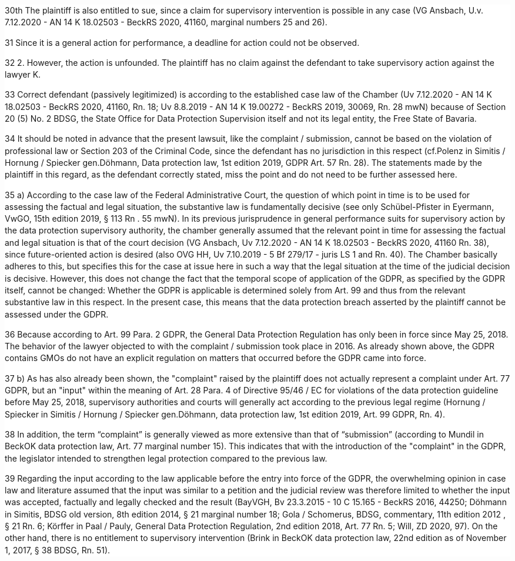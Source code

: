 30th The plaintiff is also entitled to sue, since a claim for supervisory intervention is possible in any case (VG Ansbach, U.v. 7.12.2020 - AN 14 K 18.02503 - BeckRS 2020, 41160, marginal numbers 25 and 26).

31 Since it is a general action for performance, a deadline for action could not be observed.

32 2. However, the action is unfounded. The plaintiff has no claim against the defendant to take supervisory action against the lawyer K.

33 Correct defendant (passively legitimized) is according to the established case law of the Chamber (Uv 7.12.2020 - AN 14 K 18.02503 - BeckRS 2020, 41160, Rn. 18; Uv 8.8.2019 - AN 14 K 19.00272 - BeckRS 2019, 30069, Rn. 28 mwN) because of Section 20 (5) No. 2 BDSG, the State Office for Data Protection Supervision itself and not its legal entity, the Free State of Bavaria.

34 It should be noted in advance that the present lawsuit, like the complaint / submission, cannot be based on the violation of professional law or Section 203 of the Criminal Code, since the defendant has no jurisdiction in this respect (cf.Polenz in Simitis / Hornung / Spiecker gen.Döhmann, Data protection law, 1st edition 2019, GDPR Art. 57 Rn. 28). The statements made by the plaintiff in this regard, as the defendant correctly stated, miss the point and do not need to be further assessed here.

35 a) According to the case law of the Federal Administrative Court, the question of which point in time is to be used for assessing the factual and legal situation, the substantive law is fundamentally decisive (see only Schübel-Pfister in Eyermann, VwGO, 15th edition 2019, § 113 Rn . 55 mwN). In its previous jurisprudence in general performance suits for supervisory action by the data protection supervisory authority, the chamber generally assumed that the relevant point in time for assessing the factual and legal situation is that of the court decision (VG Ansbach, Uv 7.12.2020 - AN 14 K 18.02503 - BeckRS 2020, 41160 Rn. 38), since future-oriented action is desired (also OVG HH, Uv 7.10.2019 - 5 Bf 279/17 - juris LS 1 and Rn. 40). The Chamber basically adheres to this, but specifies this for the case at issue here in such a way that the legal situation at the time of the judicial decision is decisive. However, this does not change the fact that the temporal scope of application of the GDPR, as specified by the GDPR itself, cannot be changed: Whether the GDPR is applicable is determined solely from Art. 99 and thus from the relevant substantive law in this respect. In the present case, this means that the data protection breach asserted by the plaintiff cannot be assessed under the GDPR.

36 Because according to Art. 99 Para. 2 GDPR, the General Data Protection Regulation has only been in force since May 25, 2018. The behavior of the lawyer objected to with the complaint / submission took place in 2016. As already shown above, the GDPR contains GMOs do not have an explicit regulation on matters that occurred before the GDPR came into force.

37 b) As has also already been shown, the "complaint" raised by the plaintiff does not actually represent a complaint under Art. 77 GDPR, but an "input" within the meaning of Art. 28 Para. 4 of Directive 95/46 / EC for violations of the data protection guideline before May 25, 2018, supervisory authorities and courts will generally act according to the previous legal regime (Hornung / Spiecker in Simitis / Hornung / Spiecker gen.Döhmann, data protection law, 1st edition 2019, Art. 99 GDPR, Rn. 4).

38 In addition, the term “complaint” is generally viewed as more extensive than that of “submission” (according to Mundil in BeckOK data protection law, Art. 77 marginal number 15). This indicates that with the introduction of the "complaint" in the GDPR, the legislator intended to strengthen legal protection compared to the previous law.

39 Regarding the input according to the law applicable before the entry into force of the GDPR, the overwhelming opinion in case law and literature assumed that the input was similar to a petition and the judicial review was therefore limited to whether the input was accepted, factually and legally checked and the result (BayVGH, Bv 23.3.2015 - 10 C 15.165 - BeckRS 2016, 44250; Döhmann in Simitis, BDSG old version, 8th edition 2014, § 21 marginal number 18; Gola / Schomerus, BDSG, commentary, 11th edition 2012 , § 21 Rn. 6; Körffer in Paal / Pauly, General Data Protection Regulation, 2nd edition 2018, Art. 77 Rn. 5; Will, ZD 2020, 97). On the other hand, there is no entitlement to supervisory intervention (Brink in BeckOK data protection law, 22nd edition as of November 1, 2017, § 38 BDSG, Rn. 51).
